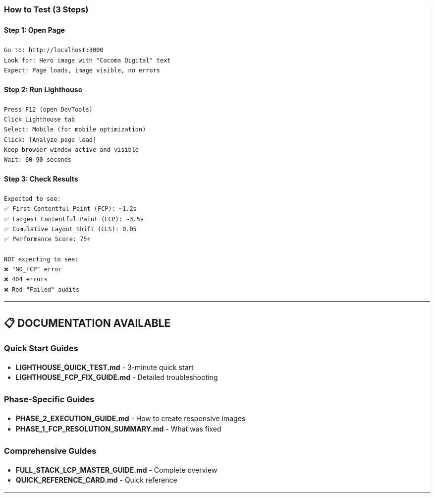 ### How to Test (3 Steps)

#### Step 1: Open Page

```
Go to: http://localhost:3000
Look for: Hero image with "Cocoma Digital" text
Expect: Page loads, image visible, no errors
```

#### Step 2: Run Lighthouse

```
Press F12 (open DevTools)
Click Lighthouse tab
Select: Mobile (for mobile optimization)
Click: [Analyze page load]
Keep browser window active and visible
Wait: 60-90 seconds
```

#### Step 3: Check Results

```
Expected to see:
✅ First Contentful Paint (FCP): ~1.2s
✅ Largest Contentful Paint (LCP): ~3.5s
✅ Cumulative Layout Shift (CLS): 0.05
✅ Performance Score: 75+

NOT expecting to see:
❌ "NO_FCP" error
❌ 404 errors
❌ Red "Failed" audits
```

---

## 📋 DOCUMENTATION AVAILABLE

### Quick Start Guides

- **LIGHTHOUSE_QUICK_TEST.md** - 3-minute quick start
- **LIGHTHOUSE_FCP_FIX_GUIDE.md** - Detailed troubleshooting

### Phase-Specific Guides

- **PHASE_2_EXECUTION_GUIDE.md** - How to create responsive images
- **PHASE_1_FCP_RESOLUTION_SUMMARY.md** - What was fixed

### Comprehensive Guides

- **FULL_STACK_LCP_MASTER_GUIDE.md** - Complete overview
- **QUICK_REFERENCE_CARD.md** - Quick reference

---